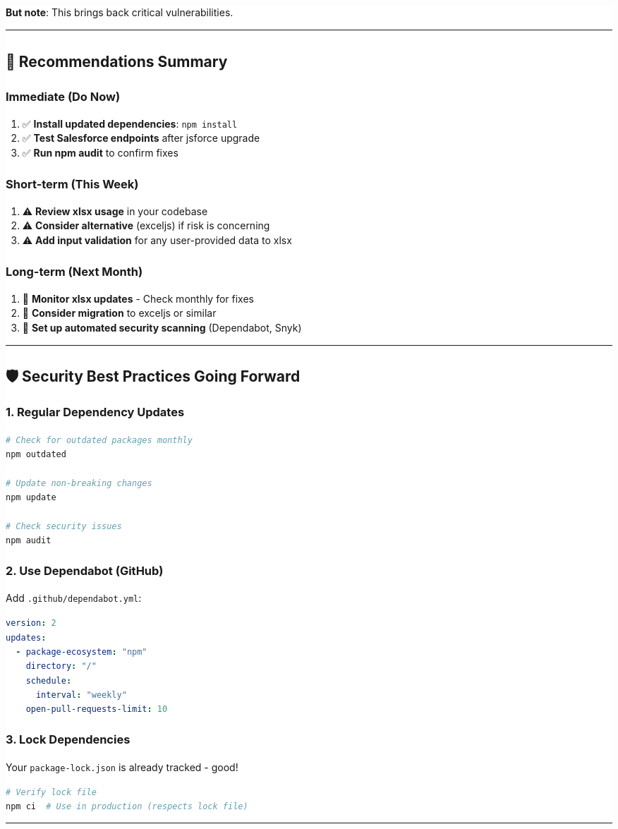 **But note**: This brings back critical vulnerabilities.

---

## 🎯 Recommendations Summary

### Immediate (Do Now)
1. ✅ **Install updated dependencies**: `npm install`
2. ✅ **Test Salesforce endpoints** after jsforce upgrade
3. ✅ **Run npm audit** to confirm fixes

### Short-term (This Week)
1. ⚠️ **Review xlsx usage** in your codebase
2. ⚠️ **Consider alternative** (exceljs) if risk is concerning
3. ⚠️ **Add input validation** for any user-provided data to xlsx

### Long-term (Next Month)
1. 📅 **Monitor xlsx updates** - Check monthly for fixes
2. 📅 **Consider migration** to exceljs or similar
3. 📅 **Set up automated security scanning** (Dependabot, Snyk)

---

## 🛡️ Security Best Practices Going Forward

### 1. Regular Dependency Updates
```bash
# Check for outdated packages monthly
npm outdated

# Update non-breaking changes
npm update

# Check security issues
npm audit
```

### 2. Use Dependabot (GitHub)
Add `.github/dependabot.yml`:
```yaml
version: 2
updates:
  - package-ecosystem: "npm"
    directory: "/"
    schedule:
      interval: "weekly"
    open-pull-requests-limit: 10
```

### 3. Lock Dependencies
Your `package-lock.json` is already tracked - good!
```bash
# Verify lock file
npm ci  # Use in production (respects lock file)
```

---
